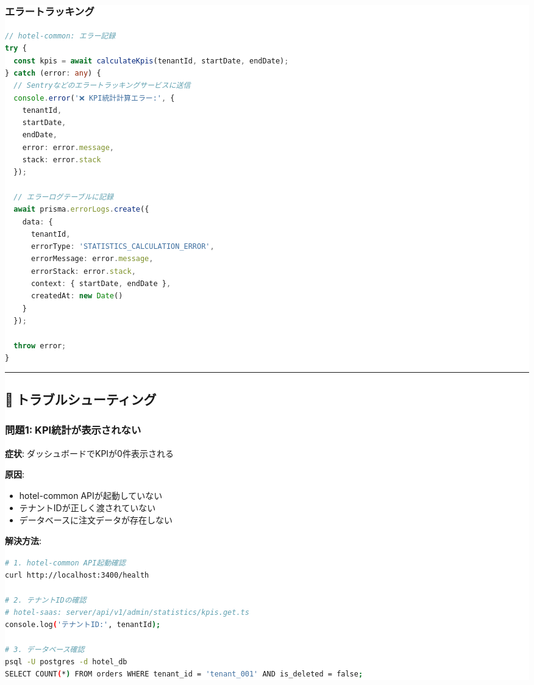 ### エラートラッキング

```typescript
// hotel-common: エラー記録
try {
  const kpis = await calculateKpis(tenantId, startDate, endDate);
} catch (error: any) {
  // Sentryなどのエラートラッキングサービスに送信
  console.error('❌ KPI統計計算エラー:', {
    tenantId,
    startDate,
    endDate,
    error: error.message,
    stack: error.stack
  });
  
  // エラーログテーブルに記録
  await prisma.errorLogs.create({
    data: {
      tenantId,
      errorType: 'STATISTICS_CALCULATION_ERROR',
      errorMessage: error.message,
      errorStack: error.stack,
      context: { startDate, endDate },
      createdAt: new Date()
    }
  });
  
  throw error;
}
```

---

## 🔧 トラブルシューティング

### 問題1: KPI統計が表示されない

**症状**: ダッシュボードでKPIが0件表示される

**原因**:
- hotel-common APIが起動していない
- テナントIDが正しく渡されていない
- データベースに注文データが存在しない

**解決方法**:
```bash
# 1. hotel-common API起動確認
curl http://localhost:3400/health

# 2. テナントIDの確認
# hotel-saas: server/api/v1/admin/statistics/kpis.get.ts
console.log('テナントID:', tenantId);

# 3. データベース確認
psql -U postgres -d hotel_db
SELECT COUNT(*) FROM orders WHERE tenant_id = 'tenant_001' AND is_deleted = false;
```
